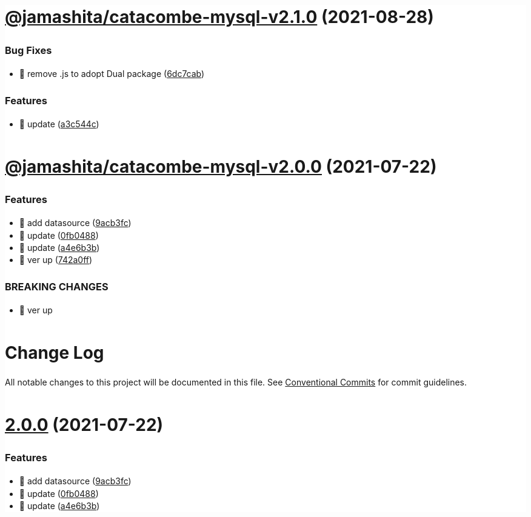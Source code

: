 # [@jamashita/catacombe-mysql-v2.1.0](https://github.com/jamashita/catacombe/compare/@jamashita/catacombe-mysql-v2.0.0...@jamashita/catacombe-mysql-v2.1.0) (2021-08-28)


### Bug Fixes

* 🐛 remove .js to adopt Dual package ([6dc7cab](https://github.com/jamashita/catacombe/commit/6dc7cab884d1d9e008fa1d7fdc3857c6854a2d6a))


### Features

* 🎸 update ([a3c544c](https://github.com/jamashita/catacombe/commit/a3c544c5eef23789181c82957ada8cecaeeec01f))

# [@jamashita/catacombe-mysql-v2.0.0](https://github.com/jamashita/catacombe/compare/@jamashita/catacombe-mysql-v1.4.0...@jamashita/catacombe-mysql-v2.0.0) (2021-07-22)


### Features

* 🎸 add datasource ([9acb3fc](https://github.com/jamashita/catacombe/commit/9acb3fc14be842655eae52df180a8e8f993c229b))
* 🎸 update ([0fb0488](https://github.com/jamashita/catacombe/commit/0fb048801ef034adfbcafc9af6f0ae6b92329548))
* 🎸 update ([a4e6b3b](https://github.com/jamashita/catacombe/commit/a4e6b3bbeaa41bed0a9fac179b4311812f5ba91c))
* 🎸 ver up ([742a0ff](https://github.com/jamashita/catacombe/commit/742a0fffd8af41f3ba29a6707ec28d8b7477a67f))


### BREAKING CHANGES

* 🧨 ver up

# Change Log

All notable changes to this project will be documented in this file.
See [Conventional Commits](https://conventionalcommits.org) for commit guidelines.

# [2.0.0](https://github.com/jamashita/publikum.git/packages/mysql/compare/@jamashita/catacombe-mysql@1.5.0...@jamashita/catacombe-mysql@2.0.0) (2021-07-22)


### Features

* 🎸 add datasource ([9acb3fc](https://github.com/jamashita/publikum.git/packages/mysql/commit/9acb3fc14be842655eae52df180a8e8f993c229b))
* 🎸 update ([0fb0488](https://github.com/jamashita/publikum.git/packages/mysql/commit/0fb048801ef034adfbcafc9af6f0ae6b92329548))
* 🎸 update ([a4e6b3b](https://github.com/jamashita/publikum.git/packages/mysql/commit/a4e6b3bbeaa41bed0a9fac179b4311812f5ba91c))

